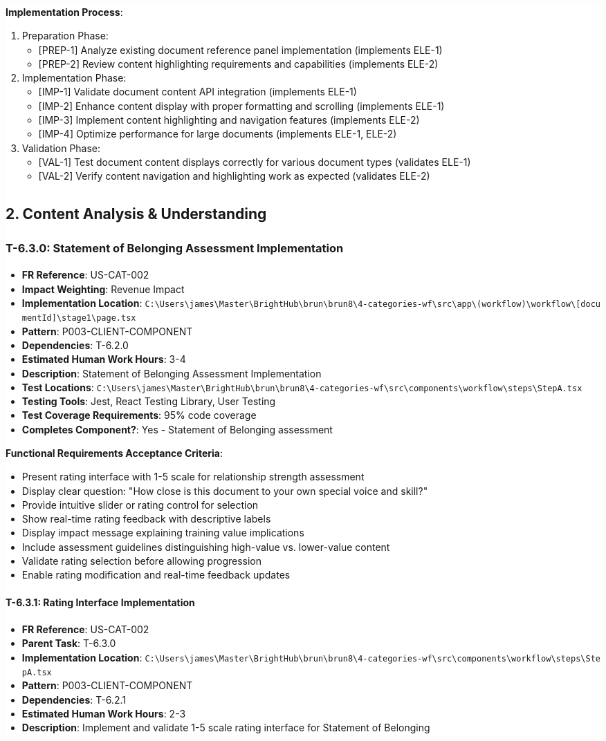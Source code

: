 **Implementation Process**:
1. Preparation Phase:
   - [PREP-1] Analyze existing document reference panel implementation (implements ELE-1)
   - [PREP-2] Review content highlighting requirements and capabilities (implements ELE-2)
2. Implementation Phase:
   - [IMP-1] Validate document content API integration (implements ELE-1)
   - [IMP-2] Enhance content display with proper formatting and scrolling (implements ELE-1)
   - [IMP-3] Implement content highlighting and navigation features (implements ELE-2)
   - [IMP-4] Optimize performance for large documents (implements ELE-1, ELE-2)
3. Validation Phase:
   - [VAL-1] Test document content displays correctly for various document types (validates ELE-1)
   - [VAL-2] Verify content navigation and highlighting work as expected (validates ELE-2)

## 2. Content Analysis & Understanding

### T-6.3.0: Statement of Belonging Assessment Implementation
- **FR Reference**: US-CAT-002
- **Impact Weighting**: Revenue Impact
- **Implementation Location**: `C:\Users\james\Master\BrightHub\brun\brun8\4-categories-wf\src\app\(workflow)\workflow\[documentId]\stage1\page.tsx`
- **Pattern**: P003-CLIENT-COMPONENT
- **Dependencies**: T-6.2.0
- **Estimated Human Work Hours**: 3-4
- **Description**: Statement of Belonging Assessment Implementation
- **Test Locations**: `C:\Users\james\Master\BrightHub\brun\brun8\4-categories-wf\src\components\workflow\steps\StepA.tsx`
- **Testing Tools**: Jest, React Testing Library, User Testing
- **Test Coverage Requirements**: 95% code coverage
- **Completes Component?**: Yes - Statement of Belonging assessment

**Functional Requirements Acceptance Criteria**:
  - Present rating interface with 1-5 scale for relationship strength assessment
  - Display clear question: "How close is this document to your own special voice and skill?"
  - Provide intuitive slider or rating control for selection
  - Show real-time rating feedback with descriptive labels
  - Display impact message explaining training value implications
  - Include assessment guidelines distinguishing high-value vs. lower-value content
  - Validate rating selection before allowing progression
  - Enable rating modification and real-time feedback updates

#### T-6.3.1: Rating Interface Implementation
- **FR Reference**: US-CAT-002
- **Parent Task**: T-6.3.0
- **Implementation Location**: `C:\Users\james\Master\BrightHub\brun\brun8\4-categories-wf\src\components\workflow\steps\StepA.tsx`
- **Pattern**: P003-CLIENT-COMPONENT
- **Dependencies**: T-6.2.1
- **Estimated Human Work Hours**: 2-3
- **Description**: Implement and validate 1-5 scale rating interface for Statement of Belonging
